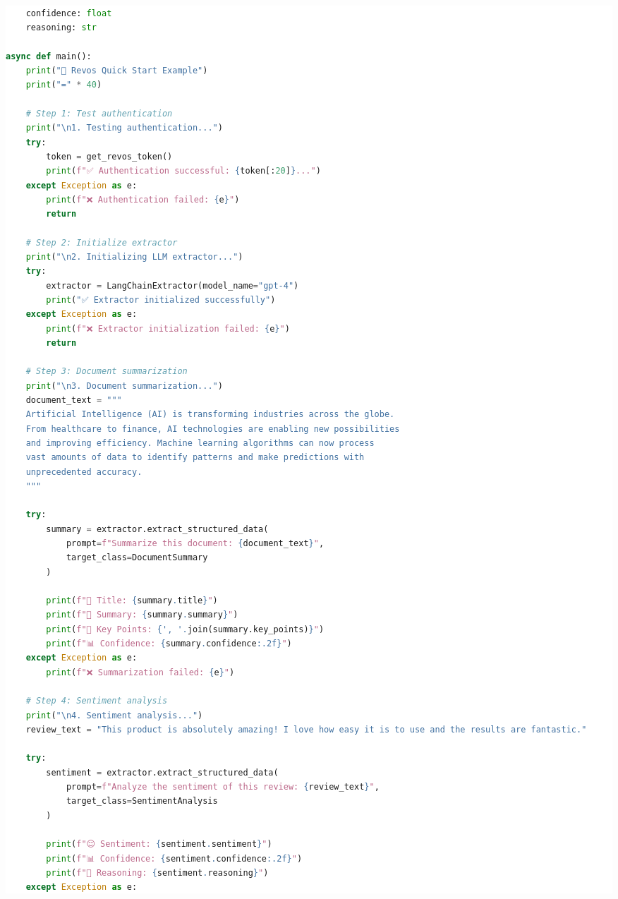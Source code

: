 ```python
    confidence: float
    reasoning: str

async def main():
    print("🚀 Revos Quick Start Example")
    print("=" * 40)
    
    # Step 1: Test authentication
    print("\n1. Testing authentication...")
    try:
        token = get_revos_token()
        print(f"✅ Authentication successful: {token[:20]}...")
    except Exception as e:
        print(f"❌ Authentication failed: {e}")
        return
    
    # Step 2: Initialize extractor
    print("\n2. Initializing LLM extractor...")
    try:
        extractor = LangChainExtractor(model_name="gpt-4")
        print("✅ Extractor initialized successfully")
    except Exception as e:
        print(f"❌ Extractor initialization failed: {e}")
        return
    
    # Step 3: Document summarization
    print("\n3. Document summarization...")
    document_text = """
    Artificial Intelligence (AI) is transforming industries across the globe. 
    From healthcare to finance, AI technologies are enabling new possibilities 
    and improving efficiency. Machine learning algorithms can now process 
    vast amounts of data to identify patterns and make predictions with 
    unprecedented accuracy.
    """
    
    try:
        summary = extractor.extract_structured_data(
            prompt=f"Summarize this document: {document_text}",
            target_class=DocumentSummary
        )
        
        print(f"📄 Title: {summary.title}")
        print(f"📝 Summary: {summary.summary}")
        print(f"🎯 Key Points: {', '.join(summary.key_points)}")
        print(f"📊 Confidence: {summary.confidence:.2f}")
    except Exception as e:
        print(f"❌ Summarization failed: {e}")
    
    # Step 4: Sentiment analysis
    print("\n4. Sentiment analysis...")
    review_text = "This product is absolutely amazing! I love how easy it is to use and the results are fantastic."
    
    try:
        sentiment = extractor.extract_structured_data(
            prompt=f"Analyze the sentiment of this review: {review_text}",
            target_class=SentimentAnalysis
        )
        
        print(f"😊 Sentiment: {sentiment.sentiment}")
        print(f"📊 Confidence: {sentiment.confidence:.2f}")
        print(f"💭 Reasoning: {sentiment.reasoning}")
    except Exception as e:
```